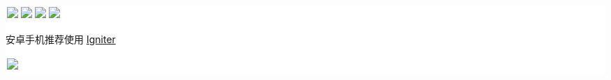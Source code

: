 <div style="float:left;border:solid 1px 000;margin:2px;"><img src="https://blogimage-1258616042.cos.ap-beijing.myqcloud.com/shadowrocket1.png" height="800px"></div>
<div style="float:left;border:solid 1px 000;margin:2px;"><img src="https://blogimage-1258616042.cos.ap-beijing.myqcloud.com/shadowrocket2.png" height="800px"></div>
<div style="float:left;border:solid 1px 000;margin:2px;"><img src="https://blogimage-1258616042.cos.ap-beijing.myqcloud.com/shadowrocket3.png" height="800px"></div>
<div style="float:left;border:solid 1px 000;margin:2px;"><img src="https://blogimage-1258616042.cos.ap-beijing.myqcloud.com/shadowrocket4.png" height="800px"></div>
<div style="clear:both;"></div>

安卓手机推荐使用 [Igniter](https://www.youtube.com/redirect?v=shF8bMUvvpw&redir_token=IHX1XA5iHwFVHbSP3HrwkxC_6ih8MTU4MTMwMzkzMUAxNTgxMjE3NTMx&event=video_description&q=https%3A%2F%2Fgithub.com%2Ftrojan-gfw%2Figniter%2Freleases%2Fdownload%2Fv0.1.0-pre-alpha10%2Fapp-release.apk)

<div style="float:left;border:solid 1px 000;margin:2px;"><img src="https://blogimage-1258616042.cos.ap-beijing.myqcloud.com/lghiter.png" height="800px"></div>
<div style="clear:both;"></div>
